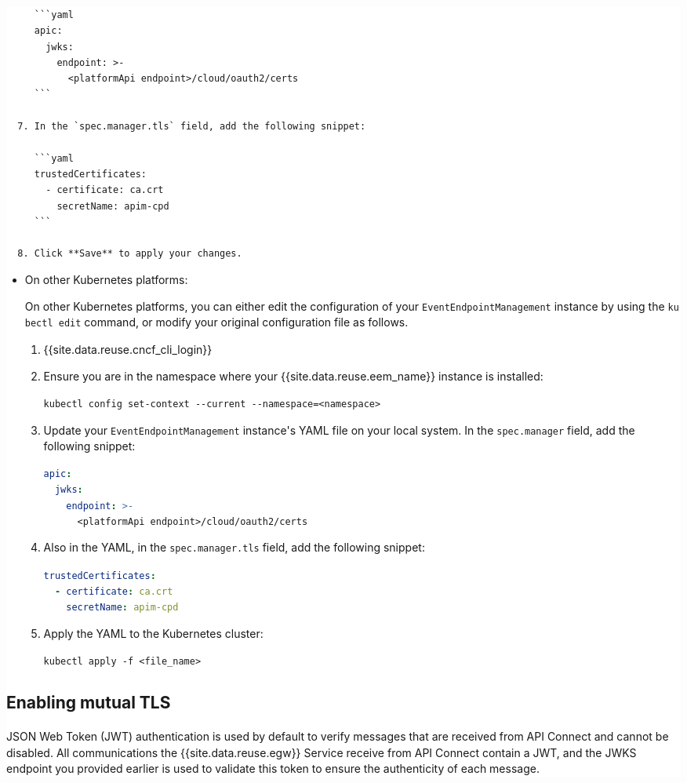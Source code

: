          ```yaml
         apic:
           jwks:
             endpoint: >-
               <platformApi endpoint>/cloud/oauth2/certs   
         ```

      7. In the `spec.manager.tls` field, add the following snippet: 

         ```yaml
         trustedCertificates:
           - certificate: ca.crt
             secretName: apim-cpd
         ```

      8. Click **Save** to apply your changes.

   - On other Kubernetes platforms:

      On other Kubernetes platforms, you can either edit the configuration of your `EventEndpointManagement` instance by using the `kubectl edit` command, or modify your original configuration file as follows.

      1. {{site.data.reuse.cncf_cli_login}}
      2. Ensure you are in the namespace where your {{site.data.reuse.eem_name}} instance is installed:

         ```shell
         kubectl config set-context --current --namespace=<namespace>
         ```

      3. Update your `EventEndpointManagement` instance's YAML file on your local system. In the `spec.manager` field, add the following snippet:

         ```yaml
         apic:
           jwks:
             endpoint: >-
               <platformApi endpoint>/cloud/oauth2/certs   
         ```

      4. Also in the YAML, in the `spec.manager.tls` field, add the following snippet:

         ```yaml
         trustedCertificates:
           - certificate: ca.crt
             secretName: apim-cpd
         ```
   
      5. Apply the YAML to the Kubernetes cluster:

         ```shell
         kubectl apply -f <file_name>
         ```

## Enabling mutual TLS

JSON Web Token (JWT) authentication is used by default to verify messages that are received from API Connect and cannot be disabled. All communications the {{site.data.reuse.egw}} Service receive from API Connect contain a JWT, and the JWKS endpoint you provided earlier is used to validate this token to ensure the authenticity of each message. 
